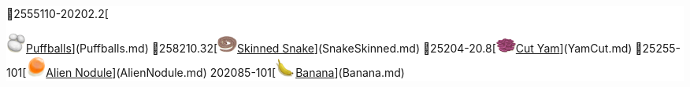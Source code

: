 🥬</td><td  style="text-align:left;vertical-align:top;"  >25</td><td  style="text-align:left;vertical-align:top;"  >55</td><td  style="text-align:left;vertical-align:top;"  >1</td><td  style="text-align:left;vertical-align:top;"  >10</td><td  style="text-align:left;vertical-align:top;"  ></td><td  style="text-align:left;vertical-align:top;"  >-20</td><td  style="text-align:left;vertical-align:top;"  >20</td><td  style="text-align:left;vertical-align:top;"  ></td><td  style="text-align:left;vertical-align:top;"  >2.2</td></tr><tr ><td  style="text-align:left;vertical-align:top;"  >[<div style="width:25px;display:inline-block;text-align:center"><img decoding="async" src="Sprite/Puffballs.png" href="a.md" style="max-width:25px;max-height:25px;"></div>[Puffballs](Puffballs.md)](Puffballs.md) 🥬</td><td  style="text-align:left;vertical-align:top;"  >25</td><td  style="text-align:left;vertical-align:top;"  >8</td><td  style="text-align:left;vertical-align:top;"  >2</td><td  style="text-align:left;vertical-align:top;"  >1</td><td  style="text-align:left;vertical-align:top;"  ></td><td  style="text-align:left;vertical-align:top;"  ></td><td  style="text-align:left;vertical-align:top;"  ></td><td  style="text-align:left;vertical-align:top;"  ></td><td  style="text-align:left;vertical-align:top;"  >0.32</td></tr><tr ><td  style="text-align:left;vertical-align:top;"  >[<div style="width:25px;display:inline-block;text-align:center"><img decoding="async" src="Sprite/SkinnedSnake.png" href="a.md" style="max-width:25px;max-height:25px;"></div>[Skinned Snake](SnakeSkinned.md)](SnakeSkinned.md) 🥩</td><td  style="text-align:left;vertical-align:top;"  >25</td><td  style="text-align:left;vertical-align:top;"  >20</td><td  style="text-align:left;vertical-align:top;"  >4</td><td  style="text-align:left;vertical-align:top;"  >-2</td><td  style="text-align:left;vertical-align:top;"  ></td><td  style="text-align:left;vertical-align:top;"  ></td><td  style="text-align:left;vertical-align:top;"  ></td><td  style="text-align:left;vertical-align:top;"  ></td><td  style="text-align:left;vertical-align:top;"  >0.8</td></tr><tr ><td  style="text-align:left;vertical-align:top;"  >[<div style="width:25px;display:inline-block;text-align:center"><img decoding="async" src="Sprite/YamCut.png" href="a.md" style="max-width:25px;max-height:25px;"></div>[Cut Yam](YamCut.md)](YamCut.md) 🥬</td><td  style="text-align:left;vertical-align:top;"  >25</td><td  style="text-align:left;vertical-align:top;"  >25</td><td  style="text-align:left;vertical-align:top;"  >5</td><td  style="text-align:left;vertical-align:top;"  >-10</td><td  style="text-align:left;vertical-align:top;"  ></td><td  style="text-align:left;vertical-align:top;"  ></td><td  style="text-align:left;vertical-align:top;"  ></td><td  style="text-align:left;vertical-align:top;"  ></td><td  style="text-align:left;vertical-align:top;"  >1</td></tr><tr ><td  style="text-align:left;vertical-align:top;"  >[<div style="width:25px;display:inline-block;text-align:center"><img decoding="async" src="Sprite/AlienNodule.png" href="a.md" style="max-width:25px;max-height:25px;"></div>[Alien Nodule](AlienNodule.md)](AlienNodule.md) </td><td  style="text-align:left;vertical-align:top;"  >20</td><td  style="text-align:left;vertical-align:top;"  >20</td><td  style="text-align:left;vertical-align:top;"  >8</td><td  style="text-align:left;vertical-align:top;"  >5</td><td  style="text-align:left;vertical-align:top;"  ></td><td  style="text-align:left;vertical-align:top;"  >-10</td><td  style="text-align:left;vertical-align:top;"  ></td><td  style="text-align:left;vertical-align:top;"  ></td><td  style="text-align:left;vertical-align:top;"  >1</td></tr><tr ><td  style="text-align:left;vertical-align:top;"  >[<div style="width:25px;display:inline-block;text-align:center"><img decoding="async" src="Sprite/Banana.png" href="a.md" style="max-width:25px;max-height:25px;"></div>[Banana](Banana.md)](Banana.md)